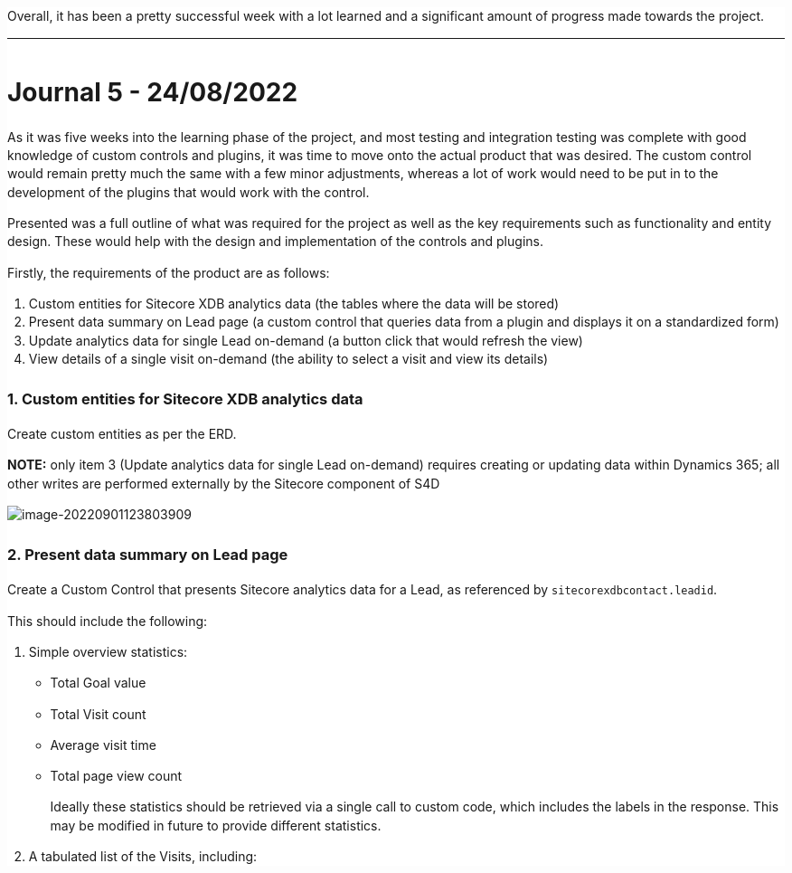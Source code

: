 Overall, it has been a pretty successful week with a lot learned and a significant amount of progress made towards the project.

------

# Journal 5 - 24/08/2022

As it was five weeks into the learning phase of the project, and most testing and integration testing was complete with good knowledge of custom controls and plugins, it was time to move onto the actual product that was desired. The custom control would remain pretty much the same with a few minor adjustments, whereas a lot of work would need to be put in to the development of the plugins that would work with the control.

Presented was a full outline of what was required for the project as well as the key requirements such as functionality and entity design. These would help with the design and implementation of the controls and plugins.

Firstly, the requirements of the product are as follows:

1. Custom entities for Sitecore XDB analytics data (the tables where the data will be stored)
2. Present data summary on Lead page (a custom control that queries data from a plugin and displays it on a standardized form)
3. Update analytics data for single Lead on-demand (a button click that would refresh the view)
4. View details of a single visit on-demand (the ability to select a visit and view its details)

### 1. Custom entities for Sitecore XDB analytics data

Create custom entities as per the ERD. 

**NOTE:** only item 3 (Update analytics data for single Lead on-demand) requires creating or updating data within  Dynamics 365; all other writes are performed externally by the Sitecore component of S4D

![image-20220901123803909](https://i.imgur.com/D6IXHWo.png)

### 2. Present data summary on Lead page

Create a Custom Control that presents Sitecore analytics data for a Lead, as referenced by `sitecorexdbcontact.leadid`. 

This should include the following: 

1. Simple overview statistics: 

   - Total Goal value

   - Total Visit count 

   - Average visit time 

   - Total page view count 

     Ideally these statistics should be retrieved via a single call to custom code, which includes the labels in the response. This may be modified in future to provide different statistics. 

2. A tabulated list of the Visits, including: 
